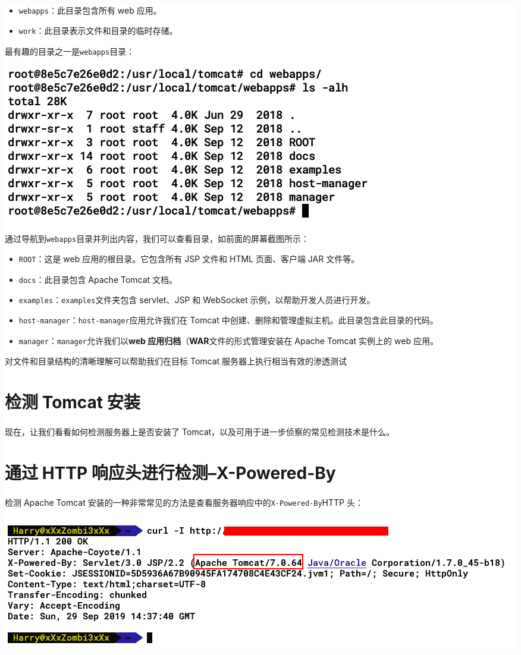 *   `webapps`：此目录包含所有 web 应用。

*   `work`：此目录表示文件和目录的临时存储。

最有趣的目录之一是`webapps`目录：

![](img/b346e96d-e530-4b8d-8178-bb91f416e01a.png)

通过导航到`webapps`目录并列出内容，我们可以查看目录，如前面的屏幕截图所示：

*   `ROOT`：这是 web 应用的根目录。它包含所有 JSP 文件和 HTML 页面、客户端 JAR 文件等。

*   `docs`：此目录包含 Apache Tomcat 文档。

*   `examples`：`examples`文件夹包含 servlet、JSP 和 WebSocket 示例，以帮助开发人员进行开发。

*   `host-manager`：`host-manager`应用允许我们在 Tomcat 中创建、删除和管理虚拟主机。此目录包含此目录的代码。

*   `manager`：`manager`允许我们以**web 应用归档**（**WAR**文件的形式管理安装在 Apache Tomcat 实例上的 web 应用。

对文件和目录结构的清晰理解可以帮助我们在目标 Tomcat 服务器上执行相当有效的渗透测试

# 检测 Tomcat 安装

现在，让我们看看如何检测服务器上是否安装了 Tomcat，以及可用于进一步侦察的常见检测技术是什么。

# 通过 HTTP 响应头进行检测–X-Powered-By

检测 Apache Tomcat 安装的一种非常常见的方法是查看服务器响应中的`X-Powered-By`HTTP 头：

![](img/fbdedd9c-6fec-4c58-a31a-33c9fc3e7a79.png)
